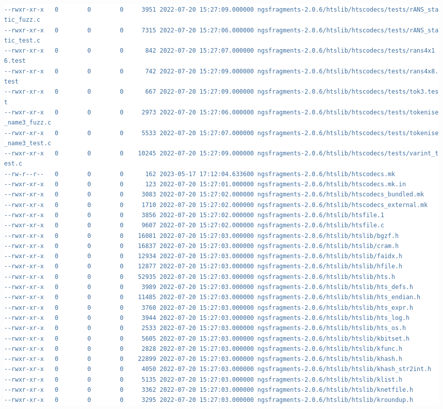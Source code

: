 ```diff
--rwxr-xr-x   0        0        0     3951 2022-07-20 15:27:09.000000 ngsfragments-2.0.6/htslib/htscodecs/tests/rANS_static_fuzz.c
--rwxr-xr-x   0        0        0     7315 2022-07-20 15:27:06.000000 ngsfragments-2.0.6/htslib/htscodecs/tests/rANS_static_test.c
--rwxr-xr-x   0        0        0      842 2022-07-20 15:27:07.000000 ngsfragments-2.0.6/htslib/htscodecs/tests/rans4x16.test
--rwxr-xr-x   0        0        0      742 2022-07-20 15:27:09.000000 ngsfragments-2.0.6/htslib/htscodecs/tests/rans4x8.test
--rwxr-xr-x   0        0        0      667 2022-07-20 15:27:09.000000 ngsfragments-2.0.6/htslib/htscodecs/tests/tok3.test
--rwxr-xr-x   0        0        0     2973 2022-07-20 15:27:06.000000 ngsfragments-2.0.6/htslib/htscodecs/tests/tokenise_name3_fuzz.c
--rwxr-xr-x   0        0        0     5533 2022-07-20 15:27:07.000000 ngsfragments-2.0.6/htslib/htscodecs/tests/tokenise_name3_test.c
--rwxr-xr-x   0        0        0    10245 2022-07-20 15:27:09.000000 ngsfragments-2.0.6/htslib/htscodecs/tests/varint_test.c
--rw-r--r--   0        0        0      162 2023-05-17 17:12:04.633600 ngsfragments-2.0.6/htslib/htscodecs.mk
--rwxr-xr-x   0        0        0      123 2022-07-20 15:27:01.000000 ngsfragments-2.0.6/htslib/htscodecs.mk.in
--rwxr-xr-x   0        0        0     3083 2022-07-20 15:27:02.000000 ngsfragments-2.0.6/htslib/htscodecs_bundled.mk
--rwxr-xr-x   0        0        0     1710 2022-07-20 15:27:02.000000 ngsfragments-2.0.6/htslib/htscodecs_external.mk
--rwxr-xr-x   0        0        0     3856 2022-07-20 15:27:02.000000 ngsfragments-2.0.6/htslib/htsfile.1
--rwxr-xr-x   0        0        0     9607 2022-07-20 15:27:02.000000 ngsfragments-2.0.6/htslib/htsfile.c
--rwxr-xr-x   0        0        0    16081 2022-07-20 15:27:03.000000 ngsfragments-2.0.6/htslib/htslib/bgzf.h
--rwxr-xr-x   0        0        0    16837 2022-07-20 15:27:03.000000 ngsfragments-2.0.6/htslib/htslib/cram.h
--rwxr-xr-x   0        0        0    12934 2022-07-20 15:27:03.000000 ngsfragments-2.0.6/htslib/htslib/faidx.h
--rwxr-xr-x   0        0        0    12877 2022-07-20 15:27:03.000000 ngsfragments-2.0.6/htslib/htslib/hfile.h
--rwxr-xr-x   0        0        0    52935 2022-07-20 15:27:03.000000 ngsfragments-2.0.6/htslib/htslib/hts.h
--rwxr-xr-x   0        0        0     3989 2022-07-20 15:27:03.000000 ngsfragments-2.0.6/htslib/htslib/hts_defs.h
--rwxr-xr-x   0        0        0    11485 2022-07-20 15:27:03.000000 ngsfragments-2.0.6/htslib/htslib/hts_endian.h
--rwxr-xr-x   0        0        0     3760 2022-07-20 15:27:03.000000 ngsfragments-2.0.6/htslib/htslib/hts_expr.h
--rwxr-xr-x   0        0        0     3944 2022-07-20 15:27:03.000000 ngsfragments-2.0.6/htslib/htslib/hts_log.h
--rwxr-xr-x   0        0        0     2533 2022-07-20 15:27:03.000000 ngsfragments-2.0.6/htslib/htslib/hts_os.h
--rwxr-xr-x   0        0        0     5605 2022-07-20 15:27:03.000000 ngsfragments-2.0.6/htslib/htslib/kbitset.h
--rwxr-xr-x   0        0        0     2828 2022-07-20 15:27:03.000000 ngsfragments-2.0.6/htslib/htslib/kfunc.h
--rwxr-xr-x   0        0        0    22899 2022-07-20 15:27:03.000000 ngsfragments-2.0.6/htslib/htslib/khash.h
--rwxr-xr-x   0        0        0     4050 2022-07-20 15:27:03.000000 ngsfragments-2.0.6/htslib/htslib/khash_str2int.h
--rwxr-xr-x   0        0        0     5135 2022-07-20 15:27:03.000000 ngsfragments-2.0.6/htslib/htslib/klist.h
--rwxr-xr-x   0        0        0     3362 2022-07-20 15:27:03.000000 ngsfragments-2.0.6/htslib/htslib/knetfile.h
--rwxr-xr-x   0        0        0     3295 2022-07-20 15:27:03.000000 ngsfragments-2.0.6/htslib/htslib/kroundup.h
```
